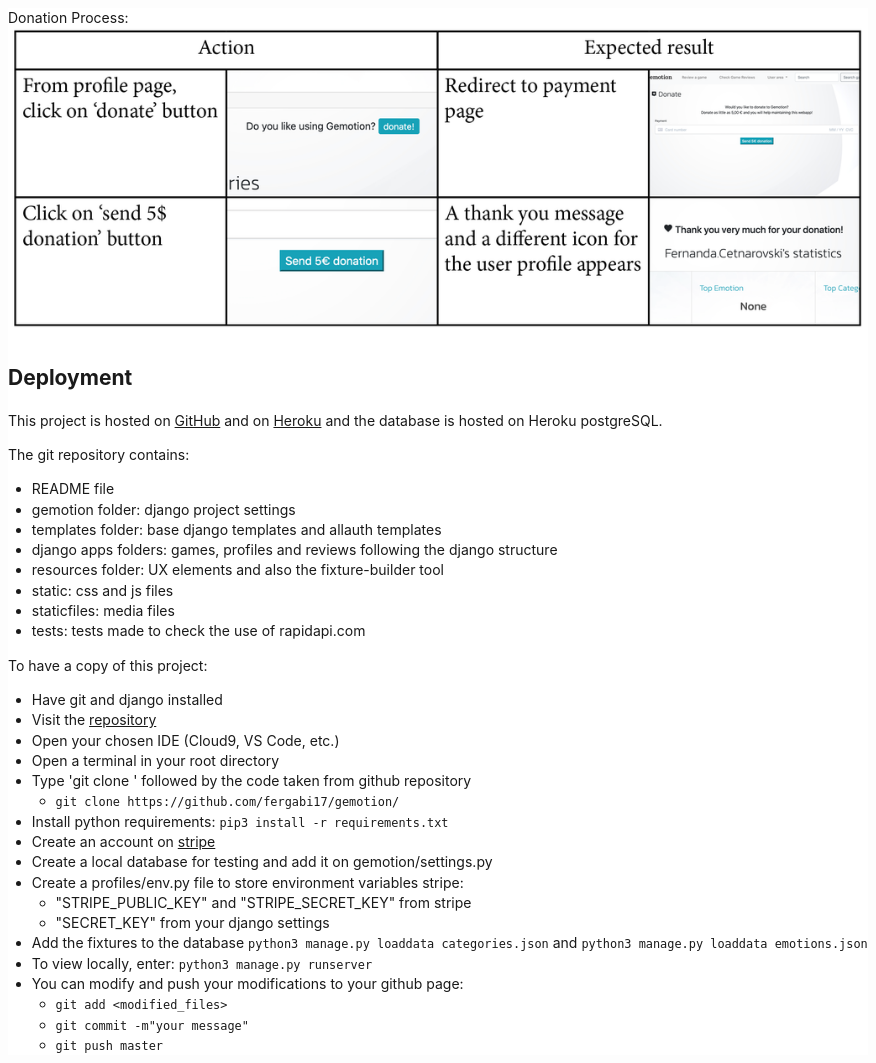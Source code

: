Donation Process:<br/>
![1](tests/UX/ux-test2.png)

## Deployment

This project is hosted on [GitHub](https://github.com/fergabi17/gemotion) and on [Heroku](http://fgc-gemotion.herokuapp.com/) and the database is hosted on Heroku postgreSQL.

The git repository contains:
 - README file
 - gemotion folder: django project settings
 - templates folder: base django templates and allauth templates
 - django apps folders: games, profiles and reviews following the django structure
 - resources folder: UX elements and also the fixture-builder tool
 - static: css and js files
 - staticfiles: media files
 - tests: tests made to check the use of rapidapi.com
 
To have a copy of this project:
- Have git and django installed
- Visit the [repository]([GitHub](https://github.com/fergabi17/gemotion))
- Open your chosen IDE (Cloud9, VS Code, etc.)
- Open a terminal in your root directory
- Type 'git clone ' followed by the code taken from github repository
    - ```git clone https://github.com/fergabi17/gemotion/```
- Install python requirements: ```pip3 install -r requirements.txt```
- Create an account on [stripe](https://stripe.com/)
- Create a local database for testing and add it on gemotion/settings.py
- Create a profiles/env.py file to store environment variables stripe:
    - "STRIPE_PUBLIC_KEY" and "STRIPE_SECRET_KEY" from stripe
    - "SECRET_KEY" from your django settings
- Add the fixtures to the database ```python3 manage.py loaddata categories.json``` and ```python3 manage.py loaddata emotions.json```
- To view locally, enter: ```python3 manage.py runserver```
- You can modify and push your modifications to your github page: 
    - ```git add <modified_files>```
    - ```git commit -m"your message"```
    - ```git push master```

